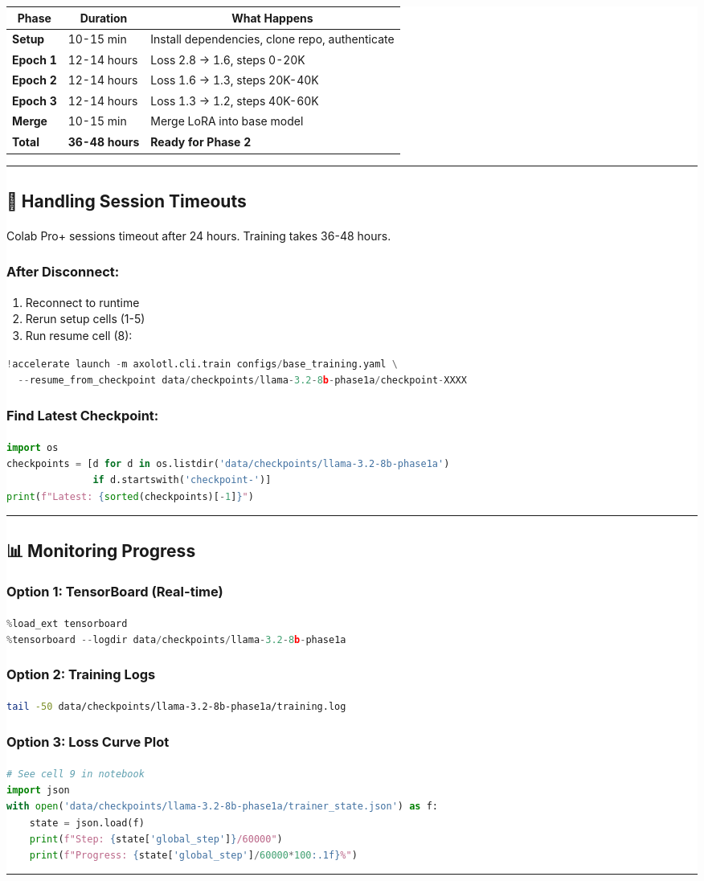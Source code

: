 | Phase | Duration | What Happens |
|-------|----------|--------------|
| **Setup** | 10-15 min | Install dependencies, clone repo, authenticate |
| **Epoch 1** | 12-14 hours | Loss 2.8 → 1.6, steps 0-20K |
| **Epoch 2** | 12-14 hours | Loss 1.6 → 1.3, steps 20K-40K |
| **Epoch 3** | 12-14 hours | Loss 1.3 → 1.2, steps 40K-60K |
| **Merge** | 10-15 min | Merge LoRA into base model |
| **Total** | **36-48 hours** | **Ready for Phase 2** |

---

## 🔄 Handling Session Timeouts

Colab Pro+ sessions timeout after 24 hours. Training takes 36-48 hours.

### After Disconnect:
1. Reconnect to runtime
2. Rerun setup cells (1-5)
3. Run resume cell (8):
```python
!accelerate launch -m axolotl.cli.train configs/base_training.yaml \
  --resume_from_checkpoint data/checkpoints/llama-3.2-8b-phase1a/checkpoint-XXXX
```

### Find Latest Checkpoint:
```python
import os
checkpoints = [d for d in os.listdir('data/checkpoints/llama-3.2-8b-phase1a') 
               if d.startswith('checkpoint-')]
print(f"Latest: {sorted(checkpoints)[-1]}")
```

---

## 📊 Monitoring Progress

### Option 1: TensorBoard (Real-time)
```python
%load_ext tensorboard
%tensorboard --logdir data/checkpoints/llama-3.2-8b-phase1a
```

### Option 2: Training Logs
```bash
tail -50 data/checkpoints/llama-3.2-8b-phase1a/training.log
```

### Option 3: Loss Curve Plot
```python
# See cell 9 in notebook
import json
with open('data/checkpoints/llama-3.2-8b-phase1a/trainer_state.json') as f:
    state = json.load(f)
    print(f"Step: {state['global_step']}/60000")
    print(f"Progress: {state['global_step']/60000*100:.1f}%")
```

---